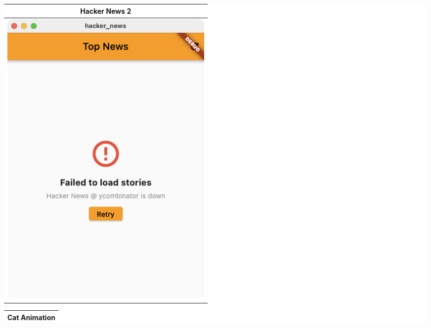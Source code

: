 |                     Hacker News 2                     |
|:-----------------------------------------------------:|
| <img src="screenshots/hacker-news-2.png" width="400"> |

|                     Cat Animation                   |
|:---------------------------------------------------:|
